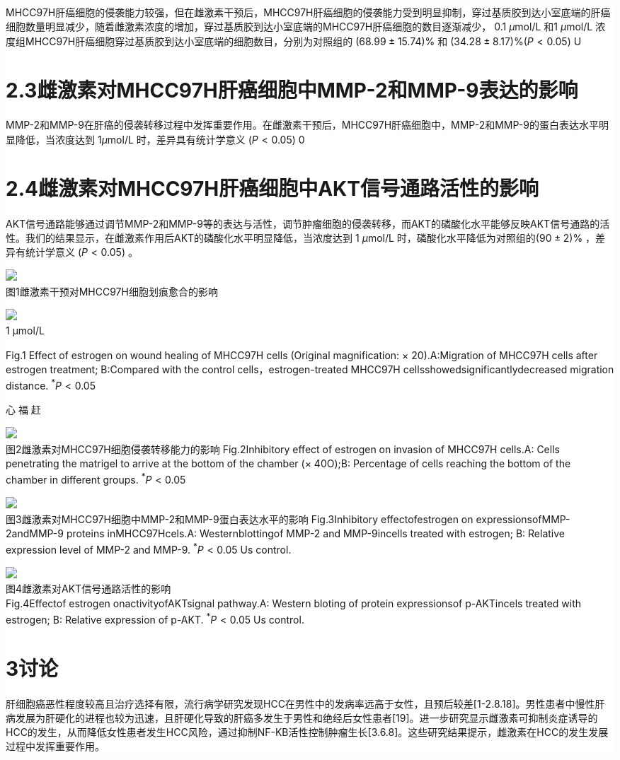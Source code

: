 MHCC97H肝癌细胞的侵袭能力较强，但在雌激素干预后，MHCC97H肝癌细胞的侵袭能力受到明显抑制，穿过基质胶到达小室底端的肝癌细胞数量明显减少，随着雌激素浓度的增加，穿过基质胶到达小室底端的MHCC97H肝癌细胞的数目逐渐减少， $0 . 1 \ \mu \mathrm { m o l / L }$ 和$1 \ \mu \mathrm { m o l / L }$ 浓度组MHCC97H肝癌细胞穿过基质胶到达小室底端的细胞数目，分别为对照组的 $( 6 8 . 9 9 \pm 1 5 . 7 4 ) \%$ 和 $( 3 4 . 2 8 { \pm } 8 . 1 7 ) \% ( P { < } 0 . 0 5 )$ U

# 2.3雌激素对MHCC97H肝癌细胞中MMP-2和MMP-9表达的影响

MMP-2和MMP-9在肝癌的侵袭转移过程中发挥重要作用。在雌激素干预后，MHCC97H肝癌细胞中，MMP-2和MMP-9的蛋白表达水平明显降低，当浓度达到 $1 \mu \mathrm { m o l / L }$ 时，差异具有统计学意义 $( P { < } 0 . 0 5 )$ 0

# 2.4雌激素对MHCC97H肝癌细胞中AKT信号通路活性的影响

AKT信号通路能够通过调节MMP-2和MMP-9等的表达与活性，调节肿瘤细胞的侵袭转移，而AKT的磷酸化水平能够反映AKT信号通路的活性。我们的结果显示，在雌激素作用后AKT的磷酸化水平明显降低，当浓度达到 $1 \ \mu \mathrm { m o l / L }$ 时，磷酸化水平降低为对照组的$( 9 0 \pm 2 ) \%$ ，差异有统计学意义 $( P { < } 0 . 0 5 )$ 。

![](images/5fc8316d22d6b8fbd74525d5cd85bcacf10ae7486e22ea97ebc25192de75813b.jpg)  
图1雌激素干预对MHCC97H细胞划痕愈合的影响

![](images/4e5dd7a1e93faf33dc6cf9c032d51b64cb465097e00409bc227a2c5aba843708.jpg)  
1 μmol/L

Fig.1 Effect of estrogen on wound healing of MHCC97H cells (Original magnification: $\times$ 20).A:Migration of MHCC97H cells after estrogen treatment; B:Compared with the control cells，estrogen-treated MHCC97H cellsshowedsignificantlydecreased migration distance. $^ { * } P { < } 0 . 0 5$

心 福 赶

![](images/c9923c5aebec5bb9fb525527f0635b406304b242193d626f49c36f2ccd2ccab6.jpg)  
图2雌激素对MHCC97H细胞侵袭转移能力的影响 Fig.2Inhibitory effect of estrogen on invasion of MHCC97H cells.A: Cells penetrating the matrigel to arrive at the bottom of the chamber (× 40O);B: Percentage of cells reaching the bottom of the chamber in different groups. $^ { * } P { < } 0 . 0 5$

![](images/653ab30b1dc134ff85a2069d75c88989108109ed558b41af28f585b69cc5d98b.jpg)  
图3雌激素对MHCC97H细胞中MMP-2和MMP-9蛋白表达水平的影响 Fig.3Inhibitory effectofestrogen on expressionsofMMP-2andMMP-9 proteins inMHCC97Hcels.A: Westernblottingof MMP-2 and MMP-9incells treated with estrogen; B: Relative expression level of MMP-2 and MMP-9. $^ { * } P { < } 0 . 0 5$ Us control.

![](images/5120305030bd385e9b16e91e76323f42cee64dcf35981bd0f72dbdc6165dd27e.jpg)  
图4雌激素对AKT信号通路活性的影响  
Fig.4Effectof estrogen onactivityofAKTsignal pathway.A: Western bloting of protein expressionsof p-AKTincels treated with estrogen; B: Relative expression of p-AKT. $^ { * } P { < } 0 . 0 5$ Us control.

# 3讨论

肝细胞癌恶性程度较高且治疗选择有限，流行病学研究发现HCC在男性中的发病率远高于女性，且预后较差[1-2.8.18]。男性患者中慢性肝病发展为肝硬化的进程也较为迅速，且肝硬化导致的肝癌多发生于男性和绝经后女性患者[19]。进一步研究显示雌激素可抑制炎症诱导的HCC的发生，从而降低女性患者发生HCC风险，通过抑制NF-KB活性控制肿瘤生长[3.6.8]。这些研究结果提示，雌激素在HCC的发生发展过程中发挥重要作用。
